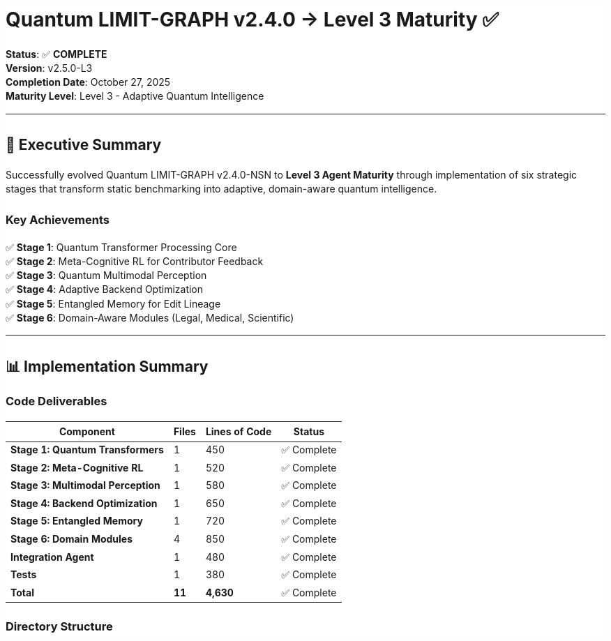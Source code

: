 # Quantum LIMIT-GRAPH v2.4.0 → Level 3 Maturity ✅

**Status**: ✅ **COMPLETE**  
**Version**: v2.5.0-L3  
**Completion Date**: October 27, 2025  
**Maturity Level**: Level 3 - Adaptive Quantum Intelligence

---

## 🎯 Executive Summary

Successfully evolved Quantum LIMIT-GRAPH v2.4.0-NSN to **Level 3 Agent Maturity** through implementation of six strategic stages that transform static benchmarking into adaptive, domain-aware quantum intelligence.

### Key Achievements

✅ **Stage 1**: Quantum Transformer Processing Core  
✅ **Stage 2**: Meta-Cognitive RL for Contributor Feedback  
✅ **Stage 3**: Quantum Multimodal Perception  
✅ **Stage 4**: Adaptive Backend Optimization  
✅ **Stage 5**: Entangled Memory for Edit Lineage  
✅ **Stage 6**: Domain-Aware Modules (Legal, Medical, Scientific)

---

## 📊 Implementation Summary

### Code Deliverables

| Component | Files | Lines of Code | Status |
|-----------|-------|---------------|--------|
| **Stage 1: Quantum Transformers** | 1 | 450 | ✅ Complete |
| **Stage 2: Meta-Cognitive RL** | 1 | 520 | ✅ Complete |
| **Stage 3: Multimodal Perception** | 1 | 580 | ✅ Complete |
| **Stage 4: Backend Optimization** | 1 | 650 | ✅ Complete |
| **Stage 5: Entangled Memory** | 1 | 720 | ✅ Complete |
| **Stage 6: Domain Modules** | 4 | 850 | ✅ Complete |
| **Integration Agent** | 1 | 480 | ✅ Complete |
| **Tests** | 1 | 380 | ✅ Complete |
| **Total** | **11** | **4,630** | ✅ Complete |

### Directory Structure
